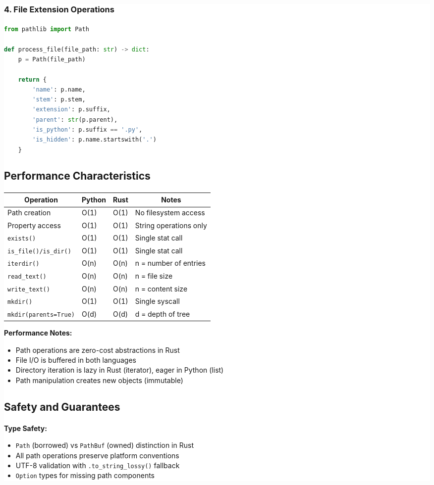 ### 4. File Extension Operations

```python
from pathlib import Path

def process_file(file_path: str) -> dict:
    p = Path(file_path)

    return {
        'name': p.name,
        'stem': p.stem,
        'extension': p.suffix,
        'parent': str(p.parent),
        'is_python': p.suffix == '.py',
        'is_hidden': p.name.startswith('.')
    }
```

## Performance Characteristics

| Operation | Python | Rust | Notes |
|-----------|--------|------|-------|
| Path creation | O(1) | O(1) | No filesystem access |
| Property access | O(1) | O(1) | String operations only |
| `exists()` | O(1) | O(1) | Single stat call |
| `is_file()/is_dir()` | O(1) | O(1) | Single stat call |
| `iterdir()` | O(n) | O(n) | n = number of entries |
| `read_text()` | O(n) | O(n) | n = file size |
| `write_text()` | O(n) | O(n) | n = content size |
| `mkdir()` | O(1) | O(1) | Single syscall |
| `mkdir(parents=True)` | O(d) | O(d) | d = depth of tree |

**Performance Notes:**
- Path operations are zero-cost abstractions in Rust
- File I/O is buffered in both languages
- Directory iteration is lazy in Rust (iterator), eager in Python (list)
- Path manipulation creates new objects (immutable)

## Safety and Guarantees

**Type Safety:**
- `Path` (borrowed) vs `PathBuf` (owned) distinction in Rust
- All path operations preserve platform conventions
- UTF-8 validation with `.to_string_lossy()` fallback
- `Option` types for missing path components
